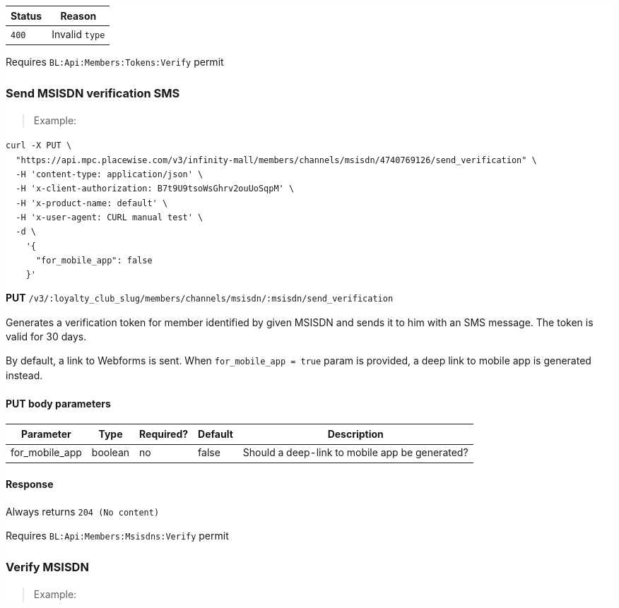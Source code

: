 Status | Reason
--------- | ----------- 
`400` | Invalid `type`

<aside class="notice">
Requires <code>BL:Api:Members:Tokens:Verify</code> permit
</aside>



### <a name="members-send-verification-sms"></a> Send MSISDN verification SMS

> Example:

```shell
curl -X PUT \
  "https://api.mpc.placewise.com/v3/infinity-mall/members/channels/msisdn/4740769126/send_verification" \
  -H 'content-type: application/json' \
  -H 'x-client-authorization: B7t9U9tsoWsGhrv2ouUoSqpM' \
  -H 'x-product-name: default' \
  -H 'x-user-agent: CURL manual test' \
  -d \
    '{
      "for_mobile_app": false
    }'
```

**PUT** `/v3/:loyalty_club_slug/members/channels/msisdn/:msisdn/send_verification`

Generates a verification token for member identified by given MSISDN and sends it to him with an SMS message.
The token is valid for 30 days.

By default, a link to Webforms is sent.
When `for_mobile_app = true` param is provided, a deep link to mobile app is generated instead.

#### PUT body parameters

Parameter | Type | Required? | Default | Description
--------- | ----------- | ------ | ------ | ------
for_mobile_app | boolean | no | false | Should a deep-link to mobile app be generated?

#### Response

Always returns `204 (No content)`

<aside class="notice">
Requires <code>BL:Api:Members:Msisdns:Verify</code> permit
</aside>



### <a name="members-verify-msisdn"></a> Verify MSISDN

> Example:

